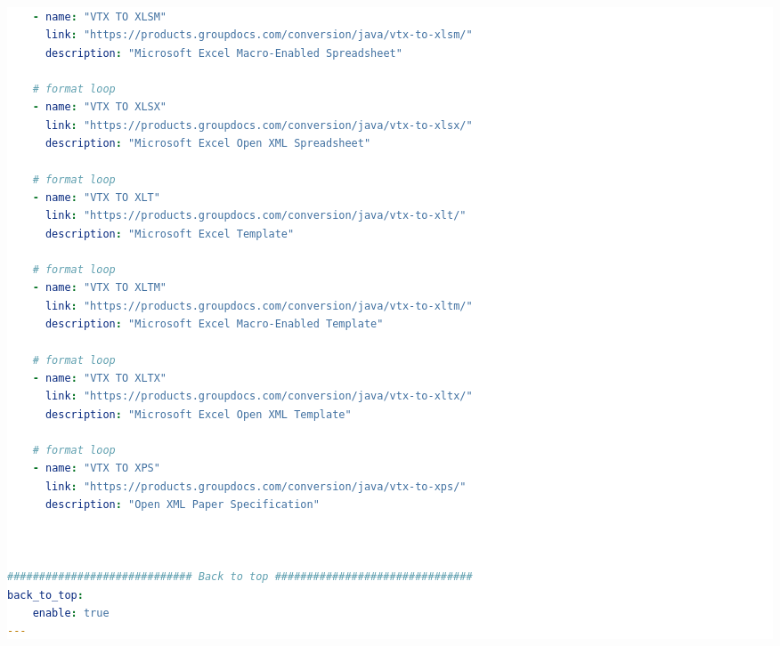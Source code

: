 ```yaml
    - name: "VTX TO XLSM"
      link: "https://products.groupdocs.com/conversion/java/vtx-to-xlsm/"
      description: "Microsoft Excel Macro-Enabled Spreadsheet"

    # format loop
    - name: "VTX TO XLSX"
      link: "https://products.groupdocs.com/conversion/java/vtx-to-xlsx/"
      description: "Microsoft Excel Open XML Spreadsheet"

    # format loop
    - name: "VTX TO XLT"
      link: "https://products.groupdocs.com/conversion/java/vtx-to-xlt/"
      description: "Microsoft Excel Template"

    # format loop
    - name: "VTX TO XLTM"
      link: "https://products.groupdocs.com/conversion/java/vtx-to-xltm/"
      description: "Microsoft Excel Macro-Enabled Template"

    # format loop
    - name: "VTX TO XLTX"
      link: "https://products.groupdocs.com/conversion/java/vtx-to-xltx/"
      description: "Microsoft Excel Open XML Template"

    # format loop
    - name: "VTX TO XPS"
      link: "https://products.groupdocs.com/conversion/java/vtx-to-xps/"
      description: "Open XML Paper Specification"



############################# Back to top ###############################
back_to_top:
    enable: true
---
```


